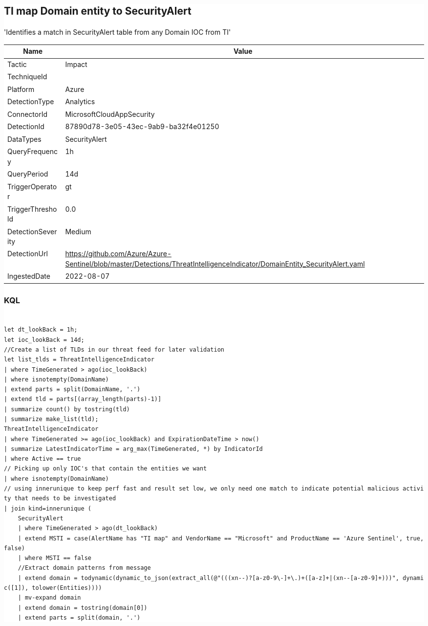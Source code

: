## TI map Domain entity to SecurityAlert

'Identifies a match in SecurityAlert table from any Domain IOC from TI'

|Name | Value |
| --- | --- |
|Tactic | Impact|
|TechniqueId | |
|Platform | Azure|
|DetectionType | Analytics |
|ConnectorId | MicrosoftCloudAppSecurity |
|DetectionId | 87890d78-3e05-43ec-9ab9-ba32f4e01250 |
|DataTypes | SecurityAlert |
|QueryFrequency | 1h |
|QueryPeriod | 14d |
|TriggerOperator | gt |
|TriggerThreshold | 0.0 |
|DetectionSeverity | Medium |
|DetectionUrl | https://github.com/Azure/Azure-Sentinel/blob/master/Detections/ThreatIntelligenceIndicator/DomainEntity_SecurityAlert.yaml |
|IngestedDate | 2022-08-07 |

### KQL
```kql

let dt_lookBack = 1h;
let ioc_lookBack = 14d;
//Create a list of TLDs in our threat feed for later validation
let list_tlds = ThreatIntelligenceIndicator
| where TimeGenerated > ago(ioc_lookBack)
| where isnotempty(DomainName)
| extend parts = split(DomainName, '.')
| extend tld = parts[(array_length(parts)-1)]
| summarize count() by tostring(tld)
| summarize make_list(tld);
ThreatIntelligenceIndicator
| where TimeGenerated >= ago(ioc_lookBack) and ExpirationDateTime > now()
| summarize LatestIndicatorTime = arg_max(TimeGenerated, *) by IndicatorId
| where Active == true
// Picking up only IOC's that contain the entities we want
| where isnotempty(DomainName)
// using innerunique to keep perf fast and result set low, we only need one match to indicate potential malicious activity that needs to be investigated
| join kind=innerunique (
    SecurityAlert
    | where TimeGenerated > ago(dt_lookBack)
    | extend MSTI = case(AlertName has "TI map" and VendorName == "Microsoft" and ProductName == 'Azure Sentinel', true, false)
    | where MSTI == false
    //Extract domain patterns from message
    | extend domain = todynamic(dynamic_to_json(extract_all(@"(((xn--)?[a-z0-9\-]+\.)+([a-z]+|(xn--[a-z0-9]+)))", dynamic([1]), tolower(Entities))))
    | mv-expand domain
    | extend domain = tostring(domain[0])
    | extend parts = split(domain, '.')
```